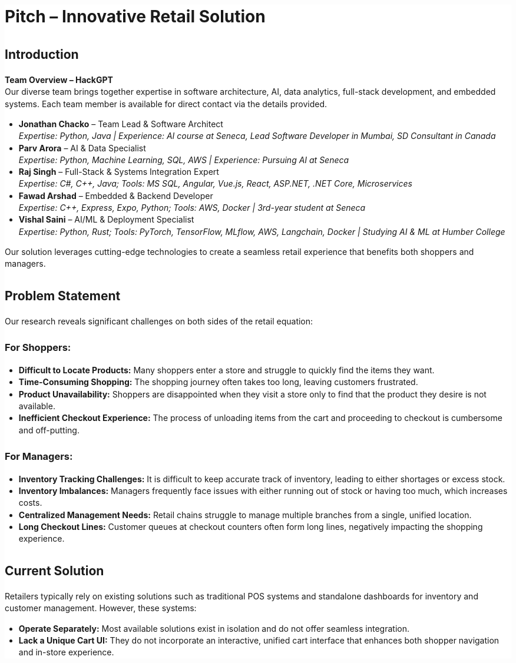 # Pitch – Innovative Retail Solution

## Introduction
**Team Overview – HackGPT**  
Our diverse team brings together expertise in software architecture, AI, data analytics, full-stack development, and embedded systems. Each team member is available for direct contact via the details provided.  
- **Jonathan Chacko** – Team Lead & Software Architect  
  *Expertise: Python, Java | Experience: AI course at Seneca, Lead Software Developer in Mumbai, SD Consultant in Canada*
- **Parv Arora** – AI & Data Specialist  
  *Expertise: Python, Machine Learning, SQL, AWS | Experience: Pursuing AI at Seneca*
- **Raj Singh** – Full-Stack & Systems Integration Expert  
  *Expertise: C#, C++, Java; Tools: MS SQL, Angular, Vue.js, React, ASP.NET, .NET Core, Microservices*
- **Fawad Arshad** – Embedded & Backend Developer  
  *Expertise: C++, Express, Expo, Python; Tools: AWS, Docker | 3rd-year student at Seneca*
- **Vishal Saini** – AI/ML & Deployment Specialist  
  *Expertise: Python, Rust; Tools: PyTorch, TensorFlow, MLflow, AWS, Langchain, Docker | Studying AI & ML at Humber College*

Our solution leverages cutting-edge technologies to create a seamless retail experience that benefits both shoppers and managers.

## Problem Statement
Our research reveals significant challenges on both sides of the retail equation:

### For Shoppers:
- **Difficult to Locate Products:** Many shoppers enter a store and struggle to quickly find the items they want.
- **Time-Consuming Shopping:** The shopping journey often takes too long, leaving customers frustrated.
- **Product Unavailability:** Shoppers are disappointed when they visit a store only to find that the product they desire is not available.
- **Inefficient Checkout Experience:** The process of unloading items from the cart and proceeding to checkout is cumbersome and off-putting.

### For Managers:
- **Inventory Tracking Challenges:** It is difficult to keep accurate track of inventory, leading to either shortages or excess stock.
- **Inventory Imbalances:** Managers frequently face issues with either running out of stock or having too much, which increases costs.
- **Centralized Management Needs:** Retail chains struggle to manage multiple branches from a single, unified location.
- **Long Checkout Lines:** Customer queues at checkout counters often form long lines, negatively impacting the shopping experience.

## Current Solution
Retailers typically rely on existing solutions such as traditional POS systems and standalone dashboards for inventory and customer management. However, these systems:
- **Operate Separately:** Most available solutions exist in isolation and do not offer seamless integration.
- **Lack a Unique Cart UI:** They do not incorporate an interactive, unified cart interface that enhances both shopper navigation and in-store experience.
